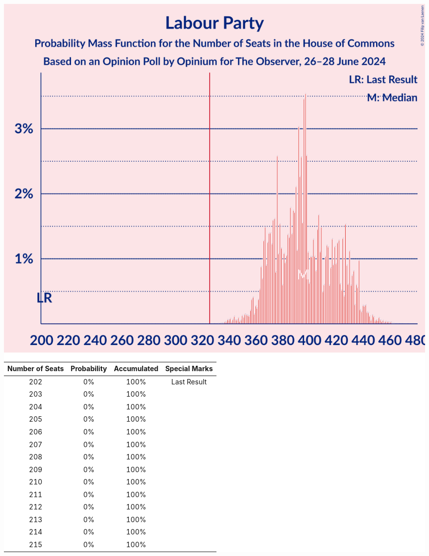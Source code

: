 ![Graph with seats probability mass function not yet produced](2024-06-28-Opinium-seats-pmf-labourparty.png "Seats Probability Mass Function")

| Number of Seats | Probability | Accumulated | Special Marks |
|:---------------:|:-----------:|:-----------:|:-------------:|
| 202 | 0% | 100% | Last Result |
| 203 | 0% | 100% |  |
| 204 | 0% | 100% |  |
| 205 | 0% | 100% |  |
| 206 | 0% | 100% |  |
| 207 | 0% | 100% |  |
| 208 | 0% | 100% |  |
| 209 | 0% | 100% |  |
| 210 | 0% | 100% |  |
| 211 | 0% | 100% |  |
| 212 | 0% | 100% |  |
| 213 | 0% | 100% |  |
| 214 | 0% | 100% |  |
| 215 | 0% | 100% |  |